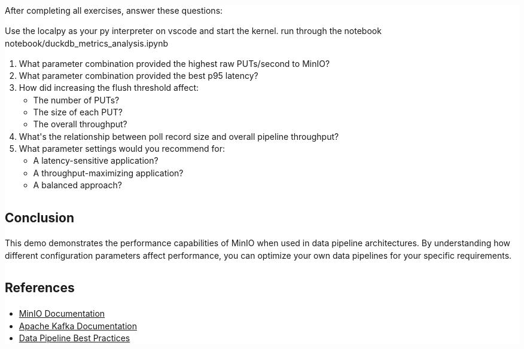 After completing all exercises, answer these questions:


Use the localpy as your py interpreter on vscode and start the kernel. 
run through the notebook notebook/duckdb_metrics_analysis.ipynb

1. What parameter combination provided the highest raw PUTs/second to MinIO?
2. What parameter combination provided the best p95 latency?
3. How did increasing the flush threshold affect:
   - The number of PUTs?
   - The size of each PUT?
   - The overall throughput?
4. What's the relationship between poll record size and overall pipeline throughput?
5. What parameter settings would you recommend for:
   - A latency-sensitive application?
   - A throughput-maximizing application?
   - A balanced approach?

## Conclusion

This demo demonstrates the performance capabilities of MinIO when used in data pipeline architectures. By understanding how different configuration parameters affect performance, you can optimize your own data pipelines for your specific requirements.

## References

- [MinIO Documentation](https://min.io/docs/minio/linux/index.html)
- [Apache Kafka Documentation](https://kafka.apache.org/documentation/)
- [Data Pipeline Best Practices](https://min.io/resources/whitepapers) 